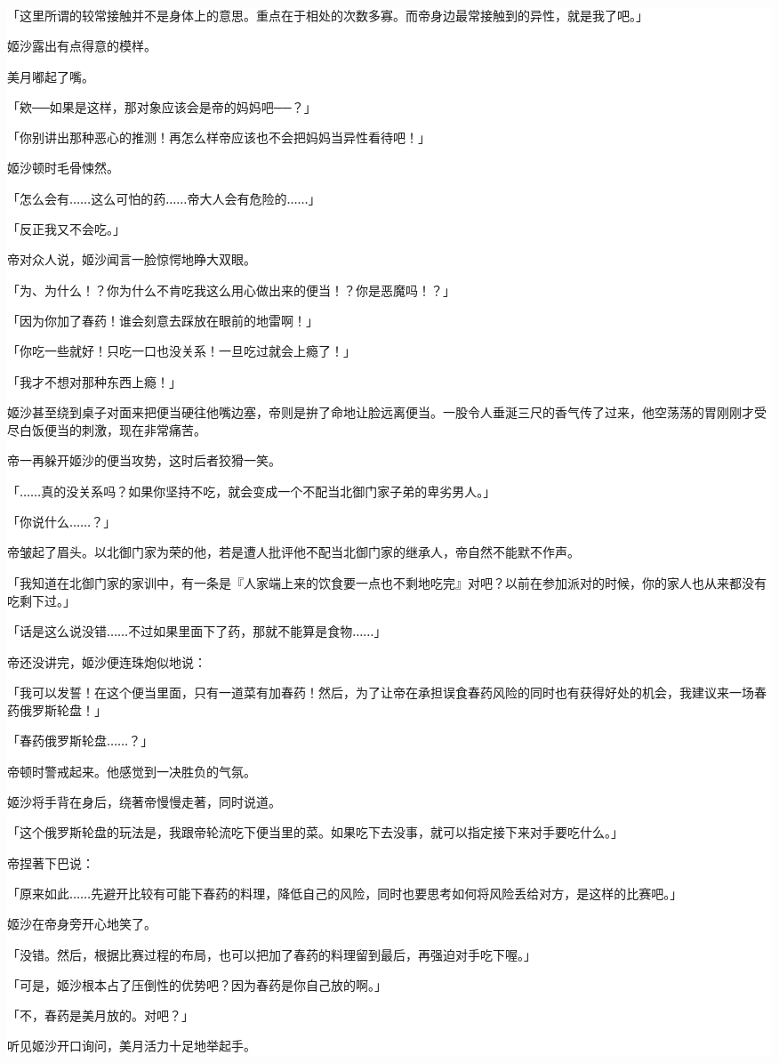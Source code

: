 「这里所谓的较常接触并不是身体上的意思。重点在于相处的次数多寡。而帝身边最常接触到的异性，就是我了吧。」

姬沙露出有点得意的模样。

美月嘟起了嘴。

「欸──如果是这样，那对象应该会是帝的妈妈吧──？」

「你别讲出那种恶心的推测！再怎么样帝应该也不会把妈妈当异性看待吧！」

姬沙顿时毛骨悚然。

「怎么会有……这么可怕的药……帝大人会有危险的……」

「反正我又不会吃。」

帝对众人说，姬沙闻言一脸惊愕地睁大双眼。

「为、为什么！？你为什么不肯吃我这么用心做出来的便当！？你是恶魔吗！？」

「因为你加了春药！谁会刻意去踩放在眼前的地雷啊！」

「你吃一些就好！只吃一口也没关系！一旦吃过就会上瘾了！」

「我才不想对那种东西上瘾！」

姬沙甚至绕到桌子对面来把便当硬往他嘴边塞，帝则是拚了命地让脸远离便当。一股令人垂涎三尺的香气传了过来，他空荡荡的胃刚刚才受尽白饭便当的刺激，现在非常痛苦。

帝一再躲开姬沙的便当攻势，这时后者狡猾一笑。

「……真的没关系吗？如果你坚持不吃，就会变成一个不配当北御门家子弟的卑劣男人。」

「你说什么……？」

帝皱起了眉头。以北御门家为荣的他，若是遭人批评他不配当北御门家的继承人，帝自然不能默不作声。

「我知道在北御门家的家训中，有一条是『人家端上来的饮食要一点也不剩地吃完』对吧？以前在参加派对的时候，你的家人也从来都没有吃剩下过。」

「话是这么说没错……不过如果里面下了药，那就不能算是食物……」

帝还没讲完，姬沙便连珠炮似地说：

「我可以发誓！在这个便当里面，只有一道菜有加春药！然后，为了让帝在承担误食春药风险的同时也有获得好处的机会，我建议来一场春药俄罗斯轮盘！」

「春药俄罗斯轮盘……？」

帝顿时警戒起来。他感觉到一决胜负的气氛。

姬沙将手背在身后，绕著帝慢慢走著，同时说道。

「这个俄罗斯轮盘的玩法是，我跟帝轮流吃下便当里的菜。如果吃下去没事，就可以指定接下来对手要吃什么。」

帝捏著下巴说：

「原来如此……先避开比较有可能下春药的料理，降低自己的风险，同时也要思考如何将风险丢给对方，是这样的比赛吧。」

姬沙在帝身旁开心地笑了。

「没错。然后，根据比赛过程的布局，也可以把加了春药的料理留到最后，再强迫对手吃下喔。」

「可是，姬沙根本占了压倒性的优势吧？因为春药是你自己放的啊。」

「不，春药是美月放的。对吧？」

听见姬沙开口询问，美月活力十足地举起手。
